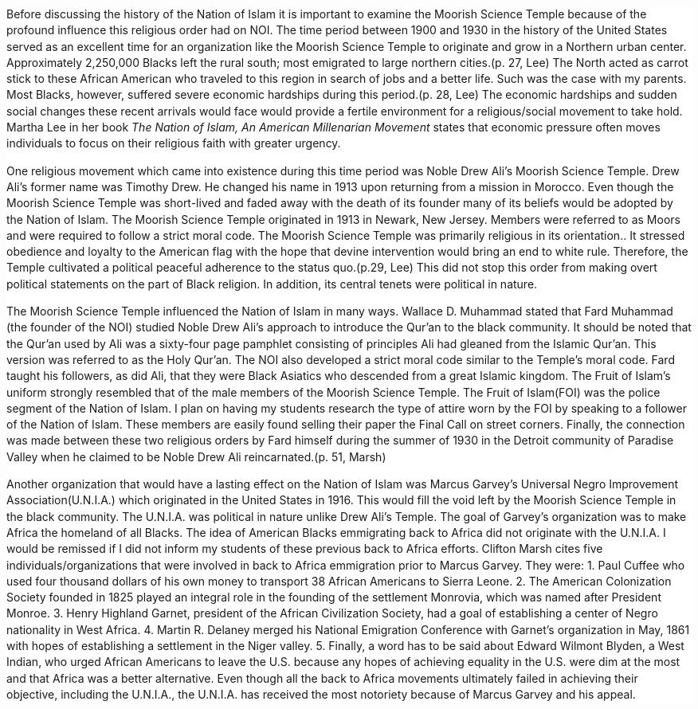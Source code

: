 Before discussing the history of the Nation of Islam it is important to examine the Moorish Science Temple because of the profound influence this religious order had on NOI. The time period between 1900 and 1930 in the history of the United States served as an excellent time for an organization like the Moorish Science Temple to originate and grow in a Northern urban center. Approximately 2,250,000 Blacks left the rural south; most emigrated to large northern cities.(p. 27, Lee) The North acted as carrot stick to these African American who traveled to this region in search of jobs and a better life. Such was the case with my parents. Most Blacks, however, suffered severe economic hardships during this period.(p. 28, Lee) The economic hardships and sudden social changes these recent arrivals would face would provide a fertile environment for a religious/social movement to take hold. Martha Lee in her book
<i>
The Nation of Islam, An American Millenarian Movement
</i>
states that economic pressure often moves individuals to focus on their religious faith with greater urgency.
</p>
<p>
One religious movement which came into existence during this time period was Noble Drew Ali’s Moorish Science Temple. Drew Ali’s former name was Timothy Drew. He changed his name in 1913 upon returning from a mission in Morocco. Even though the Moorish Science Temple was short-lived and faded away with the death of its founder many of its beliefs would be adopted by the Nation of Islam. The Moorish Science Temple originated in 1913 in Newark, New Jersey. Members were referred to as Moors and were required to follow a strict moral code. The Moorish Science Temple was primarily religious in its orientation.. It stressed obedience and loyalty to the American flag with the hope that devine intervention would bring an end to white rule. Therefore, the Temple cultivated a political peaceful adherence to the status quo.(p.29, Lee) This did not stop this order from making overt political statements on the part of Black religion. In addition, its central tenets were political in nature.
</p>
<p>
The Moorish Science Temple influenced the Nation of Islam in many ways. Wallace D. Muhammad stated that Fard Muhammad (the founder of the NOI) studied Noble Drew Ali’s approach to introduce the Qur’an to the black community. It should be noted that the Qur’an used by Ali was a sixty-four page pamphlet consisting of principles Ali had gleaned from the Islamic Qur’an. This version was referred to as the Holy Qur’an. The NOI also developed a strict moral code similar to the Temple’s moral code. Fard taught his followers, as did Ali, that they were Black Asiatics who descended from a great Islamic kingdom. The Fruit of Islam’s uniform strongly resembled that of the male members of the Moorish Science Temple. The Fruit of Islam(FOI) was the police segment of the Nation of Islam. I plan on having my students research the type of attire worn by the FOI by speaking to a follower of the Nation of Islam. These members are easily found selling their paper the Final Call on street corners. Finally, the connection was made between these two religious orders by Fard himself during the summer of 1930 in the Detroit community of Paradise Valley when he claimed to be Noble Drew Ali reincarnated.(p. 51, Marsh)
</p>
<p>
Another organization that would have a lasting effect on the Nation of Islam was Marcus Garvey’s Universal Negro Improvement Association(U.N.I.A.) which originated in the United States in 1916. This would fill the void left by the Moorish Science Temple in the black community. The U.N.I.A. was political in nature unlike Drew Ali’s Temple. The goal of Garvey’s organization was to make Africa the homeland of all Blacks. The idea of American Blacks emmigrating back to Africa did not originate with the U.N.I.A. I would be remissed if I did not inform my students of these previous back to Africa efforts. Clifton Marsh cites five individuals/organizations that were involved in back to Africa emmigration prior to Marcus Garvey. They were: 1. Paul Cuffee who used four thousand dollars of his own money to transport 38 African Americans to Sierra Leone. 2. The American Colonization Society founded in 1825 played an integral role in the founding of the settlement Monrovia, which was named after President Monroe. 3. Henry Highland Garnet, president of the African Civilization Society, had a goal of establishing a center of Negro nationality in West Africa. 4. Martin R. Delaney merged his National Emigration Conference with Garnet’s organization in May, 1861 with hopes of establishing a settlement in the Niger valley. 5. Finally, a word has to be said about Edward Wilmont Blyden, a West Indian, who urged African Americans to leave the U.S. because any hopes of achieving equality in the U.S. were dim at the most and that Africa was a better alternative. Even though all the back to Africa movements ultimately failed in achieving their objective, including the U.N.I.A., the U.N.I.A. has received the most notoriety because of Marcus Garvey and his appeal.
</p>
<p>